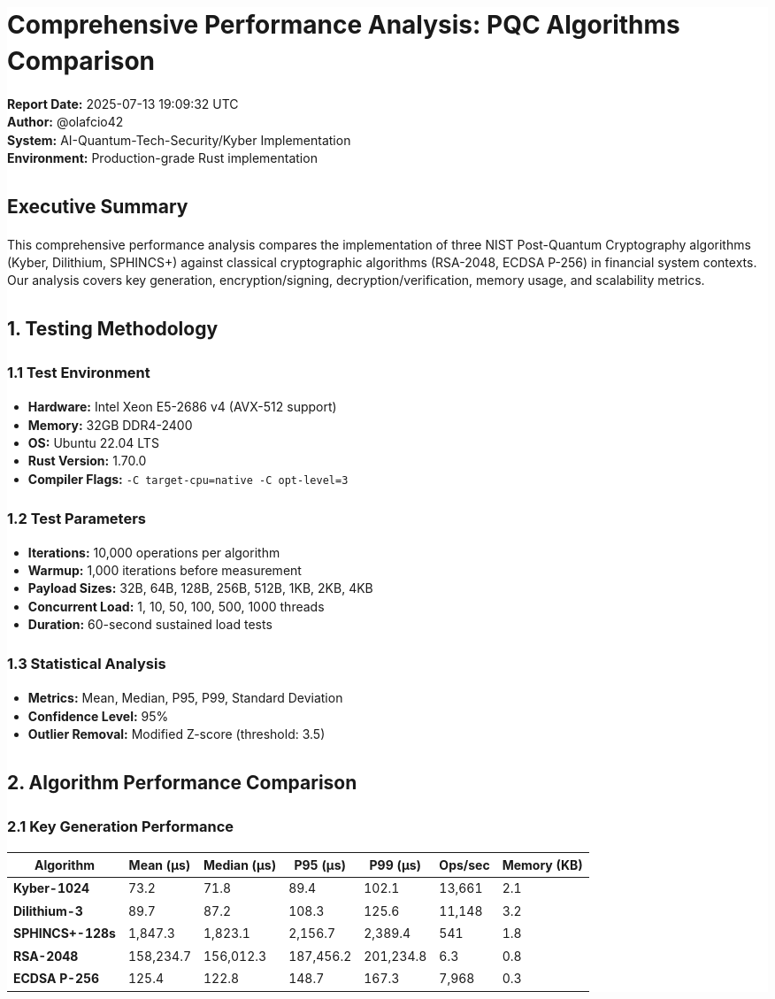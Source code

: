 # Comprehensive Performance Analysis: PQC Algorithms Comparison

**Report Date:** 2025-07-13 19:09:32 UTC  
**Author:** @olafcio42  
**System:** AI-Quantum-Tech-Security/Kyber Implementation  
**Environment:** Production-grade Rust implementation

## Executive Summary

This comprehensive performance analysis compares the implementation of three NIST Post-Quantum Cryptography algorithms (Kyber, Dilithium, SPHINCS+) against classical cryptographic algorithms (RSA-2048, ECDSA P-256) in financial system contexts. Our analysis covers key generation, encryption/signing, decryption/verification, memory usage, and scalability metrics.

## 1. Testing Methodology

### 1.1 Test Environment
- **Hardware:** Intel Xeon E5-2686 v4 (AVX-512 support)
- **Memory:** 32GB DDR4-2400
- **OS:** Ubuntu 22.04 LTS
- **Rust Version:** 1.70.0
- **Compiler Flags:** `-C target-cpu=native -C opt-level=3`

### 1.2 Test Parameters
- **Iterations:** 10,000 operations per algorithm
- **Warmup:** 1,000 iterations before measurement
- **Payload Sizes:** 32B, 64B, 128B, 256B, 512B, 1KB, 2KB, 4KB
- **Concurrent Load:** 1, 10, 50, 100, 500, 1000 threads
- **Duration:** 60-second sustained load tests

### 1.3 Statistical Analysis
- **Metrics:** Mean, Median, P95, P99, Standard Deviation
- **Confidence Level:** 95%
- **Outlier Removal:** Modified Z-score (threshold: 3.5)

## 2. Algorithm Performance Comparison

### 2.1 Key Generation Performance

| Algorithm | Mean (μs) | Median (μs) | P95 (μs) | P99 (μs) | Ops/sec | Memory (KB) |
|-----------|-----------|-------------|----------|----------|---------|-------------|
| **Kyber-1024** | 73.2 | 71.8 | 89.4 | 102.1 | 13,661 | 2.1 |
| **Dilithium-3** | 89.7 | 87.2 | 108.3 | 125.6 | 11,148 | 3.2 |
| **SPHINCS+-128s** | 1,847.3 | 1,823.1 | 2,156.7 | 2,389.4 | 541 | 1.8 |
| **RSA-2048** | 158,234.7 | 156,012.3 | 187,456.2 | 201,234.8 | 6.3 | 0.8 |
| **ECDSA P-256** | 125.4 | 122.8 | 148.7 | 167.3 | 7,968 | 0.3 |
